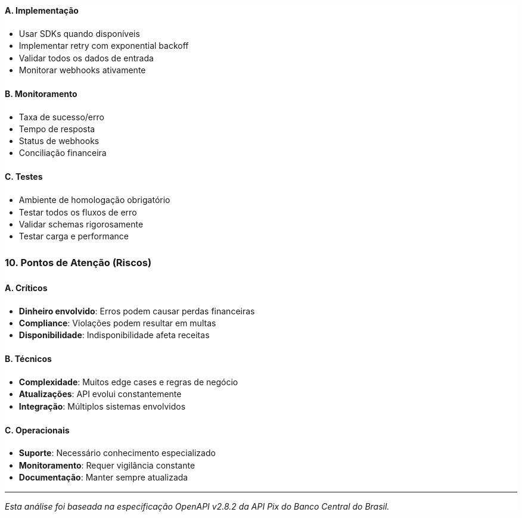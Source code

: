 #### A. Implementação
- Usar SDKs quando disponíveis
- Implementar retry com exponential backoff
- Validar todos os dados de entrada
- Monitorar webhooks ativamente

#### B. Monitoramento
- Taxa de sucesso/erro
- Tempo de resposta
- Status de webhooks
- Conciliação financeira

#### C. Testes
- Ambiente de homologação obrigatório
- Testar todos os fluxos de erro
- Validar schemas rigorosamente
- Testar carga e performance

### 10. Pontos de Atenção (Riscos)

#### A. Críticos
- **Dinheiro envolvido**: Erros podem causar perdas financeiras
- **Compliance**: Violações podem resultar em multas
- **Disponibilidade**: Indisponibilidade afeta receitas

#### B. Técnicos
- **Complexidade**: Muitos edge cases e regras de negócio
- **Atualizações**: API evolui constantemente
- **Integração**: Múltiplos sistemas envolvidos

#### C. Operacionais
- **Suporte**: Necessário conhecimento especializado
- **Monitoramento**: Requer vigilância constante
- **Documentação**: Manter sempre atualizada

---

*Esta análise foi baseada na especificação OpenAPI v2.8.2 da API Pix do Banco Central do Brasil.*